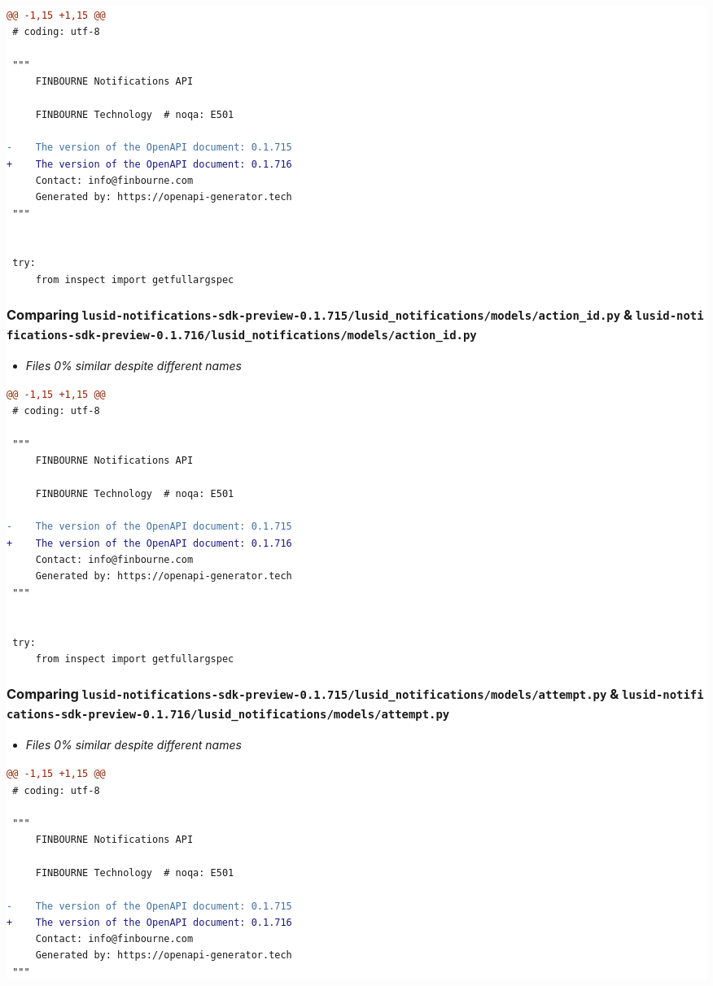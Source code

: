 ```diff
@@ -1,15 +1,15 @@
 # coding: utf-8
 
 """
     FINBOURNE Notifications API
 
     FINBOURNE Technology  # noqa: E501
 
-    The version of the OpenAPI document: 0.1.715
+    The version of the OpenAPI document: 0.1.716
     Contact: info@finbourne.com
     Generated by: https://openapi-generator.tech
 """
 
 
 try:
     from inspect import getfullargspec
```

### Comparing `lusid-notifications-sdk-preview-0.1.715/lusid_notifications/models/action_id.py` & `lusid-notifications-sdk-preview-0.1.716/lusid_notifications/models/action_id.py`

 * *Files 0% similar despite different names*

```diff
@@ -1,15 +1,15 @@
 # coding: utf-8
 
 """
     FINBOURNE Notifications API
 
     FINBOURNE Technology  # noqa: E501
 
-    The version of the OpenAPI document: 0.1.715
+    The version of the OpenAPI document: 0.1.716
     Contact: info@finbourne.com
     Generated by: https://openapi-generator.tech
 """
 
 
 try:
     from inspect import getfullargspec
```

### Comparing `lusid-notifications-sdk-preview-0.1.715/lusid_notifications/models/attempt.py` & `lusid-notifications-sdk-preview-0.1.716/lusid_notifications/models/attempt.py`

 * *Files 0% similar despite different names*

```diff
@@ -1,15 +1,15 @@
 # coding: utf-8
 
 """
     FINBOURNE Notifications API
 
     FINBOURNE Technology  # noqa: E501
 
-    The version of the OpenAPI document: 0.1.715
+    The version of the OpenAPI document: 0.1.716
     Contact: info@finbourne.com
     Generated by: https://openapi-generator.tech
 """
```
